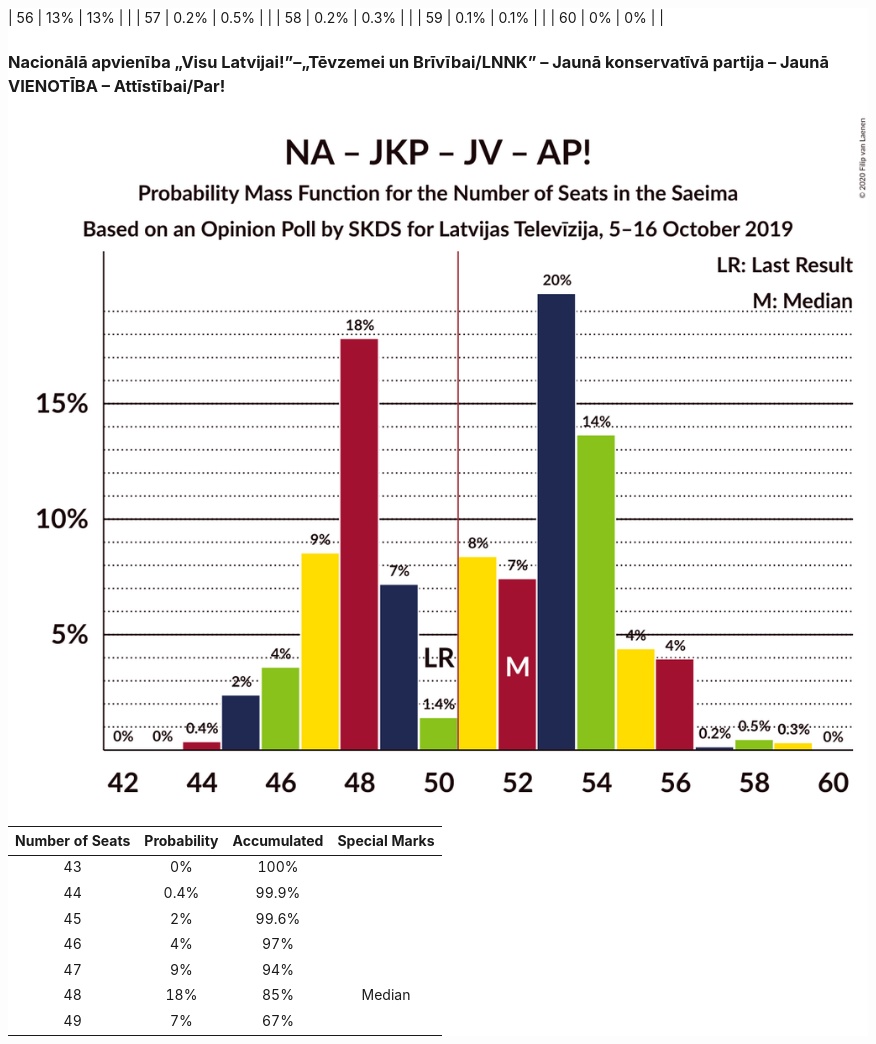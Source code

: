 | 56 | 13% | 13% |  |
| 57 | 0.2% | 0.5% |  |
| 58 | 0.2% | 0.3% |  |
| 59 | 0.1% | 0.1% |  |
| 60 | 0% | 0% |  |

### Nacionālā apvienība „Visu Latvijai!”–„Tēvzemei un Brīvībai/LNNK” – Jaunā konservatīvā partija – Jaunā VIENOTĪBA – Attīstībai/Par!

![Graph with seats probability mass function not yet produced](2019-10-16-SKDS-coalitions-seats-pmf-na–jkp–jv–ap.png "Seats Probability Mass Function")

| Number of Seats | Probability | Accumulated | Special Marks |
|:---------------:|:-----------:|:-----------:|:-------------:|
| 43 | 0% | 100% |  |
| 44 | 0.4% | 99.9% |  |
| 45 | 2% | 99.6% |  |
| 46 | 4% | 97% |  |
| 47 | 9% | 94% |  |
| 48 | 18% | 85% | Median |
| 49 | 7% | 67% |  |